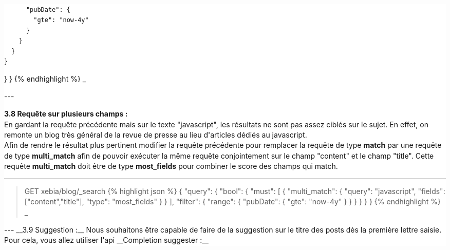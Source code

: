           "pubDate": {
            "gte": "now-4y"
          }
        }
      }
    }
  }
} 
{% endhighlight %}
_
</blockquote>
---

  __3.8 Requête sur plusieurs champs :__   
  En gardant la requête précédente mais sur le texte "javascript", les résultats ne sont pas assez ciblés sur le sujet. En effet, on remonte un blog très général de la revue de presse au lieu d'articles dédiés au javascript.  
  Afin de rendre le résultat plus pertinent modifier la requête précédente pour remplacer la requête de type **match** par une requête de type **multi_match** 
  afin de pouvoir exécuter la même requête conjointement sur le champ "content" et le champ "title". Cette requête **multi_match** doit être de type **most_fields** pour combiner le score des champs qui match.   
  

---


<blockquote class = 'solution' markdown="1">
GET xebia/blog/_search
{% highlight json %}
{
  "query": {
    "bool": {
      "must": [
        {
          "multi_match": {
            "query": "javascript",
            "fields": ["content","title"],
            "type": "most_fields"
          }
        }
      ],
      "filter": {
        "range": {
          "pubDate": {
            "gte": "now-4y"
          }
        }
      }
    }
  }
} 
{% endhighlight %}
_
</blockquote>
---
__3.9 Suggestion :__   
  Nous souhaitons être capable de faire de la suggestion sur le titre des posts dès la première lettre saisie. Pour cela, vous allez utiliser l'api __Completion suggester :__    
  